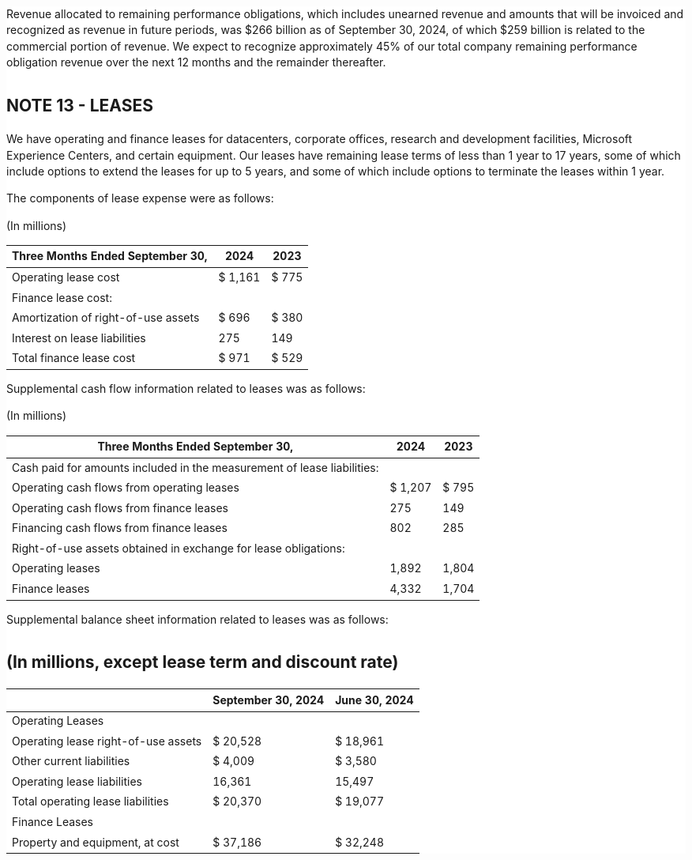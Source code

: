Revenue allocated to remaining performance obligations, which includes unearned revenue and amounts that will be invoiced and recognized as revenue in future periods, was $266 billion as of September 30, 2024, of which $259 billion is related to the commercial portion of revenue. We expect to recognize approximately 45% of our total company remaining performance obligation revenue over the next 12 months and the remainder thereafter.

NOTE 13 - LEASES
----------------

We have operating and finance leases for datacenters, corporate offices, research and development facilities, Microsoft Experience Centers, and certain equipment. Our leases have remaining lease terms of less than 1 year to 17 years, some of which include options to extend the leases for up to 5 years, and some of which include options to terminate the leases within 1 year.

The components of lease expense were as follows:

(In millions)

| Three Months Ended September 30, | 2024 | 2023 |
| --- | --- | --- |
| Operating lease cost | $ 1,161 | $ 775 |
| Finance lease cost: | | |
| Amortization of right-of-use assets | $ 696 | $ 380 |
| Interest on lease liabilities | 275 | 149 |
| Total finance lease cost | $ 971 | $ 529 |

Supplemental cash flow information related to leases was as follows:

(In millions)

| Three Months Ended September 30, | 2024 | 2023 |
| --- | --- | --- |
| Cash paid for amounts included in the measurement of lease liabilities: | | |
| Operating cash flows from operating leases | $ 1,207 | $ 795 |
| Operating cash flows from finance leases | 275 | 149 |
| Financing cash flows from finance leases | 802 | 285 |
| Right-of-use assets obtained in exchange for lease obligations: | | |
| Operating leases | 1,892 | 1,804 |
| Finance leases | 4,332 | 1,704 |

Supplemental balance sheet information related to leases was as follows:

(In millions, except lease term and discount rate)
--------------------------------------------------

| | September 30, 2024 | June 30, 2024 |
| --- | --- | --- |
| Operating Leases | | |
| Operating lease right-of-use assets | $ 20,528 | $ 18,961 |
| Other current liabilities | $ 4,009 | $ 3,580 |
| Operating lease liabilities | 16,361 | 15,497 |
| Total operating lease liabilities | $ 20,370 | $ 19,077 |
| Finance Leases | | |
| Property and equipment, at cost | $ 37,186 | $ 32,248 |